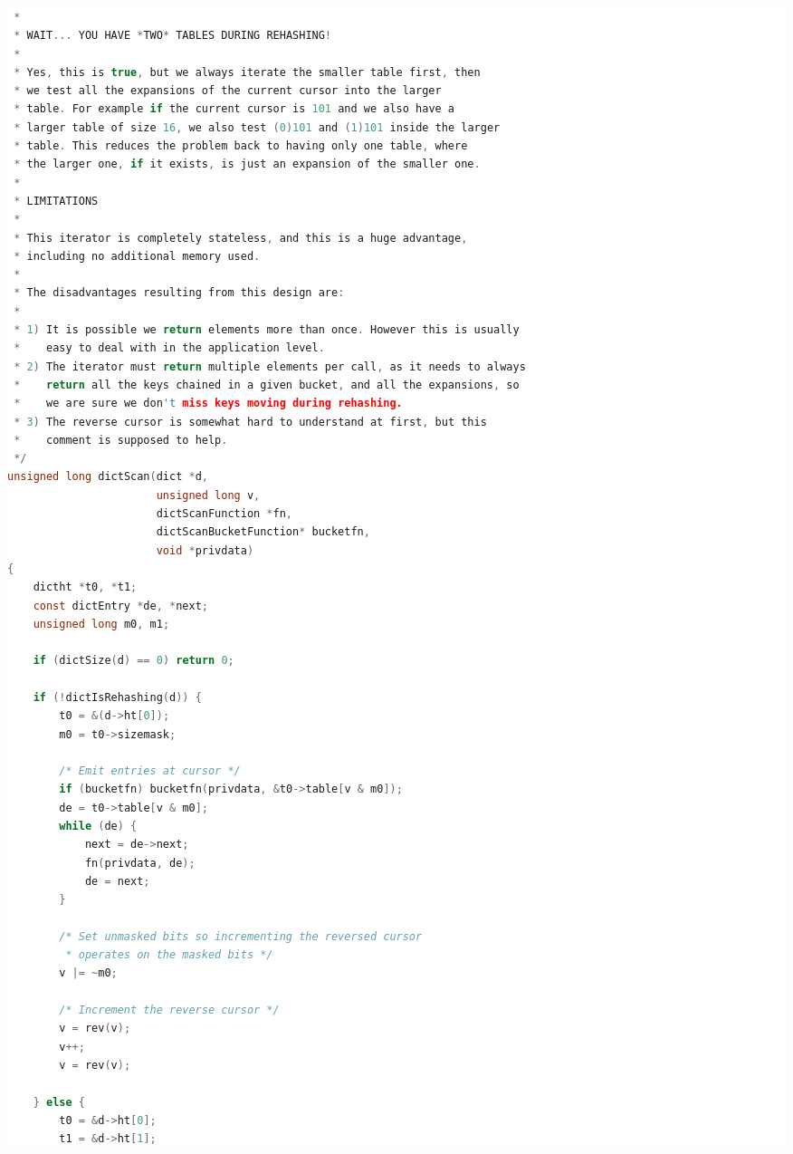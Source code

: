```c
 *
 * WAIT... YOU HAVE *TWO* TABLES DURING REHASHING!
 *
 * Yes, this is true, but we always iterate the smaller table first, then
 * we test all the expansions of the current cursor into the larger
 * table. For example if the current cursor is 101 and we also have a
 * larger table of size 16, we also test (0)101 and (1)101 inside the larger
 * table. This reduces the problem back to having only one table, where
 * the larger one, if it exists, is just an expansion of the smaller one.
 *
 * LIMITATIONS
 *
 * This iterator is completely stateless, and this is a huge advantage,
 * including no additional memory used.
 *
 * The disadvantages resulting from this design are:
 *
 * 1) It is possible we return elements more than once. However this is usually
 *    easy to deal with in the application level.
 * 2) The iterator must return multiple elements per call, as it needs to always
 *    return all the keys chained in a given bucket, and all the expansions, so
 *    we are sure we don't miss keys moving during rehashing.
 * 3) The reverse cursor is somewhat hard to understand at first, but this
 *    comment is supposed to help.
 */
unsigned long dictScan(dict *d,
                       unsigned long v,
                       dictScanFunction *fn,
                       dictScanBucketFunction* bucketfn,
                       void *privdata)
{
    dictht *t0, *t1;
    const dictEntry *de, *next;
    unsigned long m0, m1;

    if (dictSize(d) == 0) return 0;

    if (!dictIsRehashing(d)) {
        t0 = &(d->ht[0]);
        m0 = t0->sizemask;

        /* Emit entries at cursor */
        if (bucketfn) bucketfn(privdata, &t0->table[v & m0]);
        de = t0->table[v & m0];
        while (de) {
            next = de->next;
            fn(privdata, de);
            de = next;
        }

        /* Set unmasked bits so incrementing the reversed cursor
         * operates on the masked bits */
        v |= ~m0;

        /* Increment the reverse cursor */
        v = rev(v);
        v++;
        v = rev(v);

    } else {
        t0 = &d->ht[0];
        t1 = &d->ht[1];

```